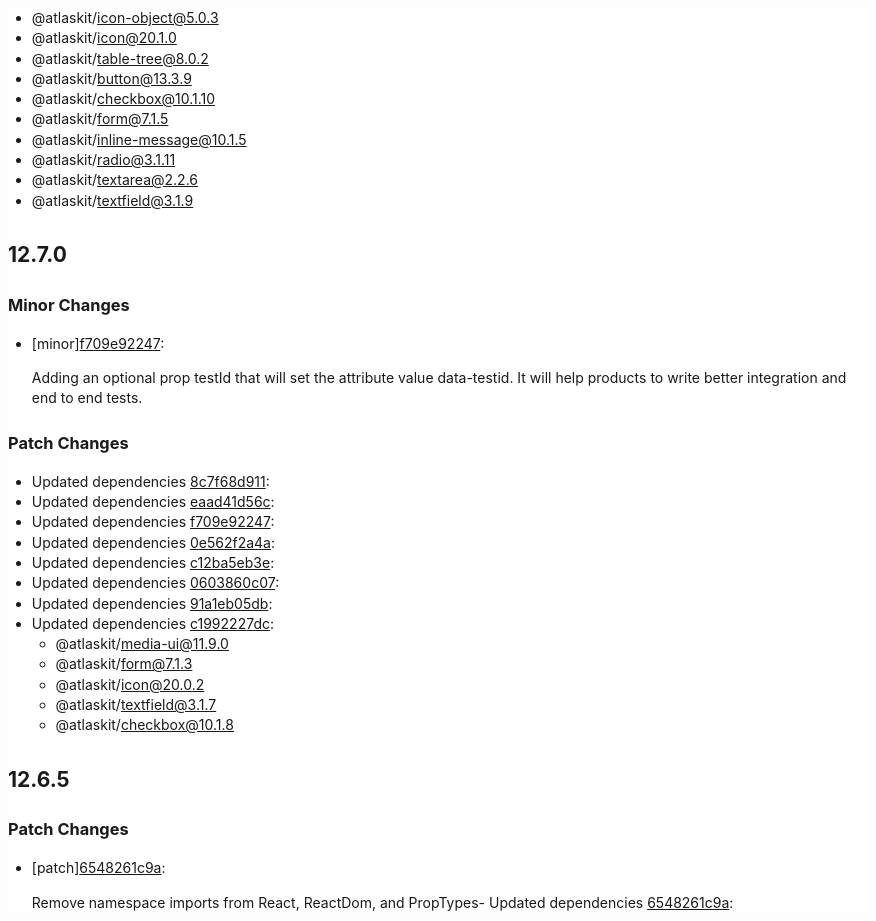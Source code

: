   - @atlaskit/icon-object@5.0.3
  - @atlaskit/icon@20.1.0
  - @atlaskit/table-tree@8.0.2
  - @atlaskit/button@13.3.9
  - @atlaskit/checkbox@10.1.10
  - @atlaskit/form@7.1.5
  - @atlaskit/inline-message@10.1.5
  - @atlaskit/radio@3.1.11
  - @atlaskit/textarea@2.2.6
  - @atlaskit/textfield@3.1.9

## 12.7.0

### Minor Changes

- [minor][f709e92247](https://bitbucket.org/atlassian/atlassian-frontend/commits/f709e92247):

  Adding an optional prop testId that will set the attribute value data-testid. It will help products to write better integration and end to end tests.

### Patch Changes

- Updated dependencies [8c7f68d911](https://bitbucket.org/atlassian/atlassian-frontend/commits/8c7f68d911):
- Updated dependencies [eaad41d56c](https://bitbucket.org/atlassian/atlassian-frontend/commits/eaad41d56c):
- Updated dependencies [f709e92247](https://bitbucket.org/atlassian/atlassian-frontend/commits/f709e92247):
- Updated dependencies [0e562f2a4a](https://bitbucket.org/atlassian/atlassian-frontend/commits/0e562f2a4a):
- Updated dependencies [c12ba5eb3e](https://bitbucket.org/atlassian/atlassian-frontend/commits/c12ba5eb3e):
- Updated dependencies [0603860c07](https://bitbucket.org/atlassian/atlassian-frontend/commits/0603860c07):
- Updated dependencies [91a1eb05db](https://bitbucket.org/atlassian/atlassian-frontend/commits/91a1eb05db):
- Updated dependencies [c1992227dc](https://bitbucket.org/atlassian/atlassian-frontend/commits/c1992227dc):
  - @atlaskit/media-ui@11.9.0
  - @atlaskit/form@7.1.3
  - @atlaskit/icon@20.0.2
  - @atlaskit/textfield@3.1.7
  - @atlaskit/checkbox@10.1.8

## 12.6.5

### Patch Changes

- [patch][6548261c9a](https://bitbucket.org/atlassian/atlassian-frontend/commits/6548261c9a):

  Remove namespace imports from React, ReactDom, and PropTypes- Updated dependencies [6548261c9a](https://bitbucket.org/atlassian/atlassian-frontend/commits/6548261c9a):
